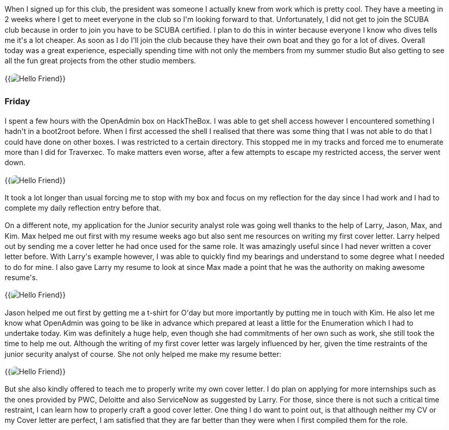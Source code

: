 When I signed up for this club, the president was someone I actually knew from work which is pretty cool. They have a meeting in 2 weeks where I get to meet everyone in the club so I'm looking forward to that. Unfortunately, I did not get to join the SCUBA club because in order to join you have to be SCUBA certified. I plan to do this in winter because everyone I know who dives tells me it's a lot cheaper. As soon as I do I'll join the club because they have their own boat and they go for a lot of dives. Overall today was a great experience, especially spending time with not only the members from my summer studio But also getting to see all the fun great projects from the other studio members.

{{<image src="/img/Wk6Arti21.PNG" alt="Hello Friend" position="center" style="border-radius: 8px;" >}}

### Friday

I spent a few hours with the OpenAdmin box on HackTheBox. I was able to get shell access however I encountered something I hadn't in a boot2root before. When I first accessed the shell I realised that there was some thing that I was not able to do that I could have done on other boxes. I was restricted to a certain directory. This stopped me in my tracks and forced me to enumerate more than I did for Traverxec. To make matters even worse, after a few attempts to escape my restricted access, the server went down.

{{<image src="/img/Wk6Arti22.PNG" alt="Hello Friend" position="center" style="border-radius: 8px;" >}}

It took a lot longer than usual forcing me to stop with my box and focus on my reflection for the day since I had work and I had to complete my daily reflection entry before that.

On a different note, my application for the Junior security analyst role was going well thanks to the help of Larry, Jason, Max, and Kim. Max helped me out first with my resume weeks ago but also sent me resources on writing my first cover letter. Larry helped out by sending me a cover letter he had once used for the same role. It was amazingly useful since I had never written a cover letter before. With Larry's example however, I was able to quickly find my bearings and understand to some degree what I needed to do for mine. I also gave Larry my resume to look at since Max made a point that he was the authority on making awesome resume's.

{{<image src="/img/Wk6Arti23.PNG" alt="Hello Friend" position="center" style="border-radius: 8px;" >}}

Jason helped me out first by getting me a t-shirt for O'day but more importantly by putting me in touch with Kim. He also let me know what OpenAdmin was going to be like in advance which prepared at least a little for the Enumeration which I had to undertake today. Kim was definitely a huge help, even though she had commitments of her own such as work, she still took the time to help me out. Although the writing of my first cover letter was largely influenced by her, given the time restraints of the junior security analyst of course. She not only helped me make my resume better:

{{<image src="/img/Wk6Arti24.PNG" alt="Hello Friend" position="center" style="border-radius: 8px;" >}}

But she also kindly offered to teach me to properly write my own cover letter. I do plan on applying for more internships such as the ones provided by PWC, Deloitte and also ServiceNow as suggested by Larry. For those, since there is not such a critical time restraint, I can learn how to properly craft a good cover letter. One thing I do want to point out, is that although neither my CV or my Cover letter are perfect, I am satisfied that they are far better than they were when I first compiled them for the role.
